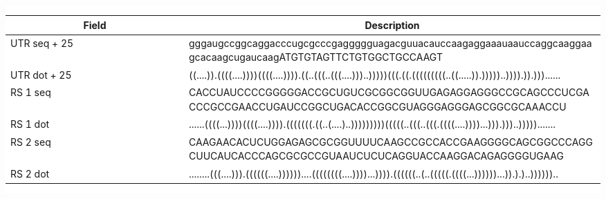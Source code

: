 
<div style="overflow-x:auto;">

<table>
<colgroup>
<col width="30%" />
<col width="70%" />
</colgroup>
<thead>
<tr class="header">
<th>Field</th>
<th>Description</th>
</tr>
</thead>
<tbody>
<tr>
<td markdown="span">UTR seq + 25 </td>
<td markdown="span"> gggaugccggcaggacccugcgcccgaggggguagacguuacauccaagaggaaauaauccaggcaaggaagcacaagcugaucaagATGTGTAGTTCTGTGGCTGCCAAGT </td>
</tr>
<tr>
<td markdown="span">UTR dot + 25  </td>
<td markdown="span"> ((....)).((((....))))((((....)))).((..(((..(((....)))..)))))(((.((.(((((((((..((.....)).)))))..)))).)).)))......
</td>
</tr>


<tr>
<td markdown="span">RS 1 seq </td>
<td markdown="span"> CACCUAUCCCCGGGGGACCGCUGUCGCGGCGGUUGAGAGGAGGGCCGCAGCCCUCGACCCGCCGAACCUGAUCCGGCUGACACCGGCGUAGGGAGGGAGCGGCGCAAACCU
</td>
</tr>


<tr>
<td markdown="span">RS 1 dot </td>
<td markdown="span"> ......((((...))))((((....)))).(((((((.((..(....)..)))))))))(((((..(((..(((.((((....))))...))).)))..))))).......
</td>
</tr>


<tr>
<td markdown="span">RS 2 seq </td>
<td markdown="span"> CAAGAACACUCUGGAGAGCGCGGUUUUCAAGCCGCCACCGAAGGGGCAGCGGCCCAGGCUUCAUCACCCAGCGCGCCGUAAUCUCUCAGGUACCAAGGACAGAGGGGUGAAG
</td>
</tr>


<tr>
<td markdown="span">RS 2 dot </td>
<td markdown="span"> ........(((....))).((((((....))))))....((((((((....))))...)))).((((((..(..(((((.((((...))))))...)).).)..))))))..
</td>
</tr>

